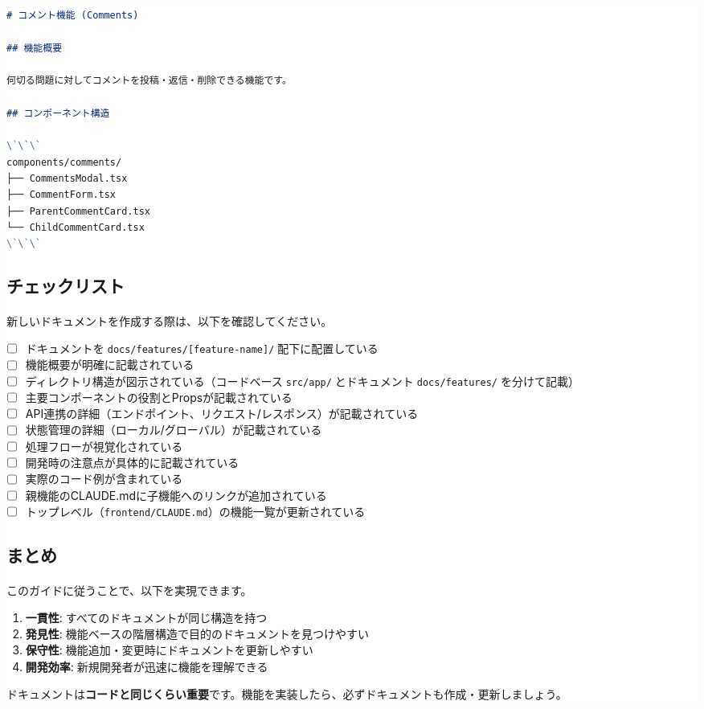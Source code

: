 ```markdown
# コメント機能 (Comments)

## 機能概要

何切る問題に対してコメントを投稿・返信・削除できる機能です。

## コンポーネント構造

\`\`\`
components/comments/
├── CommentsModal.tsx
├── CommentForm.tsx
├── ParentCommentCard.tsx
└── ChildCommentCard.tsx
\`\`\`
```

## チェックリスト

新しいドキュメントを作成する際は、以下を確認してください。

- [ ] ドキュメントを `docs/features/[feature-name]/` 配下に配置している
- [ ] 機能概要が明確に記載されている
- [ ] ディレクトリ構造が図示されている（コードベース `src/app/` とドキュメント `docs/features/` を分けて記載）
- [ ] 主要コンポーネントの役割とPropsが記載されている
- [ ] API連携の詳細（エンドポイント、リクエスト/レスポンス）が記載されている
- [ ] 状態管理の詳細（ローカル/グローバル）が記載されている
- [ ] 処理フローが視覚化されている
- [ ] 開発時の注意点が具体的に記載されている
- [ ] 実際のコード例が含まれている
- [ ] 親機能のCLAUDE.mdに子機能へのリンクが追加されている
- [ ] トップレベル（`frontend/CLAUDE.md`）の機能一覧が更新されている

## まとめ

このガイドに従うことで、以下を実現できます。

1. **一貫性**: すべてのドキュメントが同じ構造を持つ
2. **発見性**: 機能ベースの階層構造で目的のドキュメントを見つけやすい
3. **保守性**: 機能追加・変更時にドキュメントを更新しやすい
4. **開発効率**: 新規開発者が迅速に機能を理解できる

ドキュメントは**コードと同じくらい重要**です。機能を実装したら、必ずドキュメントも作成・更新しましょう。